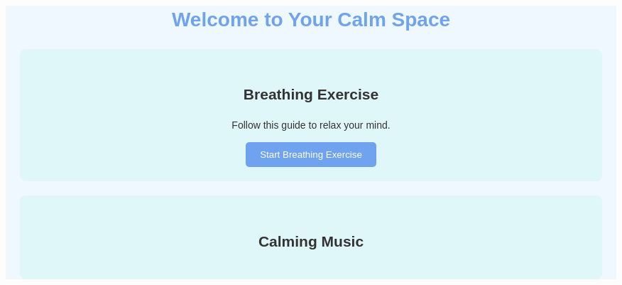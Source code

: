 <!DOCTYPE html>
<html lang="en">
<head>
  <meta charset="UTF-8">
  <meta name="viewport" content="width=device-width, initial-scale=1.0">
  <title>Calm Your Mind</title>
  <style>
    body {
      font-family: Arial, sans-serif;
      background-color: #f0f8ff;
      color: #333;
      text-align: center;
      margin: 0;
      padding: 0;
    }
    h1 {
      color: #6fa3ef;
    }
    .section {
      padding: 20px;
      margin: 20px;
      background-color: #e0f7fa;
      border-radius: 8px;
    }
    button {
      background-color: #6fa3ef;
      color: white;
      padding: 10px 20px;
      border: none;
      border-radius: 5px;
      cursor: pointer;
    }
    button:hover {
      background-color: #4d82c2;
    }
  </style>
</head>
<body>
  <h1>Welcome to Your Calm Space</h1>
  <div class="section">
    <h2>Breathing Exercise</h2>
    <p>Follow this guide to relax your mind.</p>
    <button onclick="startBreathing()">Start Breathing Exercise</button>
  </div>

  <div class="section">
    <h2>Calming Music</h2>
    <audio controls>
      <source src="https://www.soundhelix.com/examples/mp3/SoundHelix-Song-1.mp3" type="audio/mp3">
      Your browser does not support the audio element.
    </audio>
  </div>
